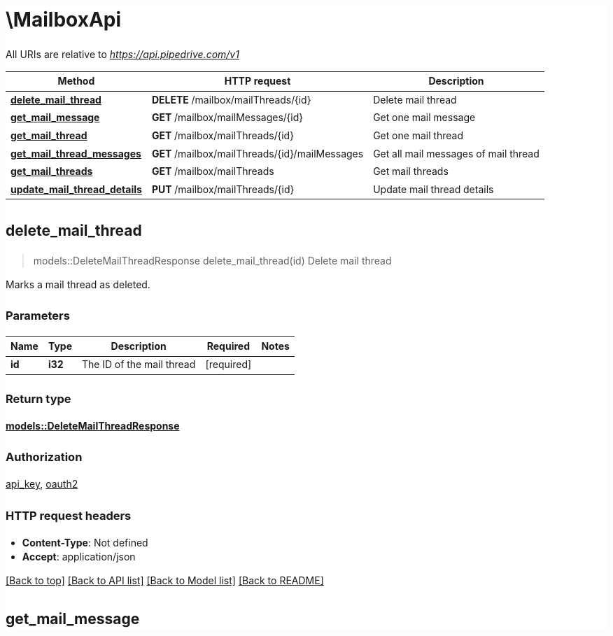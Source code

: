 # \MailboxApi

All URIs are relative to *https://api.pipedrive.com/v1*

Method | HTTP request | Description
------------- | ------------- | -------------
[**delete_mail_thread**](MailboxApi.md#delete_mail_thread) | **DELETE** /mailbox/mailThreads/{id} | Delete mail thread
[**get_mail_message**](MailboxApi.md#get_mail_message) | **GET** /mailbox/mailMessages/{id} | Get one mail message
[**get_mail_thread**](MailboxApi.md#get_mail_thread) | **GET** /mailbox/mailThreads/{id} | Get one mail thread
[**get_mail_thread_messages**](MailboxApi.md#get_mail_thread_messages) | **GET** /mailbox/mailThreads/{id}/mailMessages | Get all mail messages of mail thread
[**get_mail_threads**](MailboxApi.md#get_mail_threads) | **GET** /mailbox/mailThreads | Get mail threads
[**update_mail_thread_details**](MailboxApi.md#update_mail_thread_details) | **PUT** /mailbox/mailThreads/{id} | Update mail thread details



## delete_mail_thread

> models::DeleteMailThreadResponse delete_mail_thread(id)
Delete mail thread

Marks a mail thread as deleted.

### Parameters


Name | Type | Description  | Required | Notes
------------- | ------------- | ------------- | ------------- | -------------
**id** | **i32** | The ID of the mail thread | [required] |

### Return type

[**models::DeleteMailThreadResponse**](DeleteMailThreadResponse.md)

### Authorization

[api_key](../README.md#api_key), [oauth2](../README.md#oauth2)

### HTTP request headers

- **Content-Type**: Not defined
- **Accept**: application/json

[[Back to top]](#) [[Back to API list]](../README.md#documentation-for-api-endpoints) [[Back to Model list]](../README.md#documentation-for-models) [[Back to README]](../README.md)


## get_mail_message
